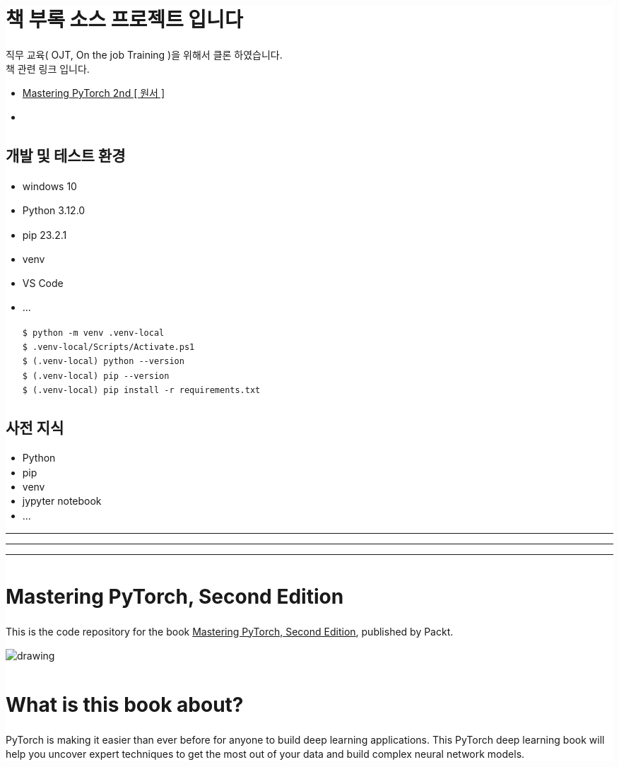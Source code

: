 # 책 부록 소스 프로젝트 입니다

직무 교육( OJT, On the job Training )을 위해서 클론 하였습니다.  
책 관련 링크 입니다.  

- [Mastering PyTorch 2nd [ 원서 ]](https://www.aladin.co.kr/shop/wproduct.aspx?ItemId=340789975)  

-  


## 개발 및 테스트 환경

- windows 10  
- Python 3.12.0
- pip 23.2.1
- venv  
- VS Code  
- ...  

  ```
  $ python -m venv .venv-local
  $ .venv-local/Scripts/Activate.ps1 
  $ (.venv-local) python --version
  $ (.venv-local) pip --version
  $ (.venv-local) pip install -r requirements.txt
  ```

## 사전 지식

- Python  
- pip  
- venv  
- jypyter notebook  
- ...  

---
---
---


# Mastering PyTorch, Second Edition

This is the code repository for the book [Mastering PyTorch, Second Edition](https://www.amazon.com/Mastering-PyTorch-powerful-learning-architectures-ebook/dp/1801074305), published by Packt.

<img src="https://github.com/arj7192/MasteringPyTorchV2/blob/main/MasteringPyTorch2E.jpg?raw=tru" alt="drawing" width="400"/>

# What is this book about?

PyTorch is making it easier than ever before for anyone to build deep learning applications. This PyTorch deep learning book will help you uncover expert techniques to get the most out of your data and build complex neural network models.
